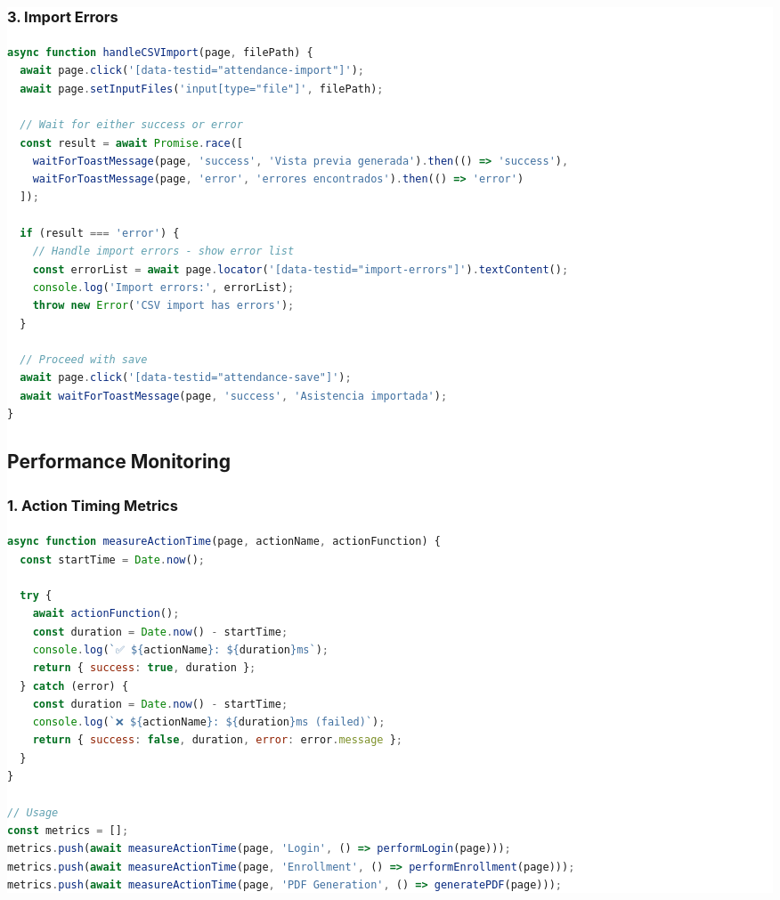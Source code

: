 ### 3. Import Errors
```javascript
async function handleCSVImport(page, filePath) {
  await page.click('[data-testid="attendance-import"]');
  await page.setInputFiles('input[type="file"]', filePath);
  
  // Wait for either success or error
  const result = await Promise.race([
    waitForToastMessage(page, 'success', 'Vista previa generada').then(() => 'success'),
    waitForToastMessage(page, 'error', 'errores encontrados').then(() => 'error')
  ]);
  
  if (result === 'error') {
    // Handle import errors - show error list
    const errorList = await page.locator('[data-testid="import-errors"]').textContent();
    console.log('Import errors:', errorList);
    throw new Error('CSV import has errors');
  }
  
  // Proceed with save
  await page.click('[data-testid="attendance-save"]');
  await waitForToastMessage(page, 'success', 'Asistencia importada');
}
```

## Performance Monitoring

### 1. Action Timing Metrics
```javascript
async function measureActionTime(page, actionName, actionFunction) {
  const startTime = Date.now();
  
  try {
    await actionFunction();
    const duration = Date.now() - startTime;
    console.log(`✅ ${actionName}: ${duration}ms`);
    return { success: true, duration };
  } catch (error) {
    const duration = Date.now() - startTime;
    console.log(`❌ ${actionName}: ${duration}ms (failed)`);
    return { success: false, duration, error: error.message };
  }
}

// Usage
const metrics = [];
metrics.push(await measureActionTime(page, 'Login', () => performLogin(page)));
metrics.push(await measureActionTime(page, 'Enrollment', () => performEnrollment(page)));
metrics.push(await measureActionTime(page, 'PDF Generation', () => generatePDF(page)));
```
